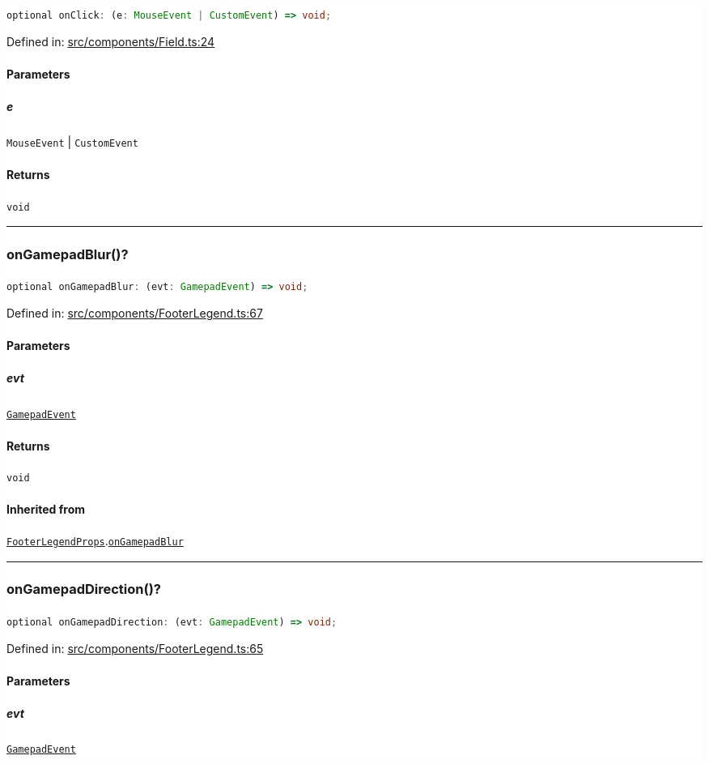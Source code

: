 ```ts
optional onClick: (e: MouseEvent | CustomEvent) => void;
```

Defined in: [src/components/Field.ts:24](https://github.com/shdwmtr/plugutil/blob/b52230e3bd417b9353d983856323dee8a90c4f70/client/src/components/Field.ts#L24)

#### Parameters

##### e

`MouseEvent` | `CustomEvent`

#### Returns

`void`

***

### onGamepadBlur()?

```ts
optional onGamepadBlur: (evt: GamepadEvent) => void;
```

Defined in: [src/components/FooterLegend.ts:67](https://github.com/shdwmtr/plugutil/blob/b52230e3bd417b9353d983856323dee8a90c4f70/client/src/components/FooterLegend.ts#L67)

#### Parameters

##### evt

[`GamepadEvent`](../type-aliases/GamepadEvent.md)

#### Returns

`void`

#### Inherited from

[`FooterLegendProps`](FooterLegendProps.md).[`onGamepadBlur`](FooterLegendProps.md#ongamepadblur)

***

### onGamepadDirection()?

```ts
optional onGamepadDirection: (evt: GamepadEvent) => void;
```

Defined in: [src/components/FooterLegend.ts:65](https://github.com/shdwmtr/plugutil/blob/b52230e3bd417b9353d983856323dee8a90c4f70/client/src/components/FooterLegend.ts#L65)

#### Parameters

##### evt

[`GamepadEvent`](../type-aliases/GamepadEvent.md)
